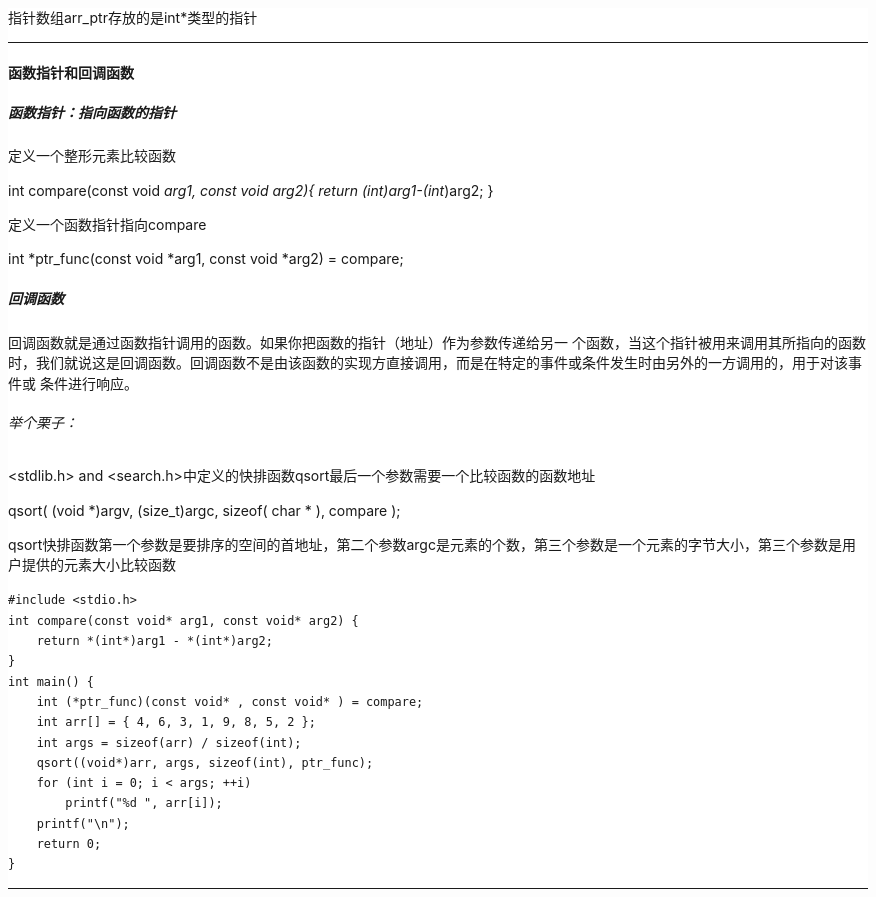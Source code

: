 指针数组arr_ptr存放的是int*类型的指针

---


<a id="函数指针和回调函数"></a>

#### 函数指针和回调函数

<a id="函数指针"></a>


##### 函数指针：指向函数的指针



定义一个整形元素比较函数

int compare(const void *arg1, const void *arg2){
    return *(int*)arg1-*(int*)arg2;
}

定义一个函数指针指向compare

int *ptr_func(const void *arg1, const void *arg2) = compare;


<a id="回调函数"></a>

##### 回调函数

回调函数就是通过函数指针调用的函数。如果你把函数的指针（地址）作为参数传递给另一 个函数，当这个指针被用来调用其所指向的函数时，我们就说这是回调函数。回调函数不是由该函数的实现方直接调用，而是在特定的事件或条件发生时由另外的一方调用的，用于对该事件或 条件进行响应。

###### 举个栗子：

<stdlib.h> and <search.h>中定义的快排函数qsort最后一个参数需要一个比较函数的函数地址

qsort( (void *)argv, (size_t)argc, sizeof( char * ), compare );

qsort快排函数第一个参数是要排序的空间的首地址，第二个参数argc是元素的个数，第三个参数是一个元素的字节大小，第三个参数是用户提供的元素大小比较函数



    #include <stdio.h>
    int compare(const void* arg1, const void* arg2) {
        return *(int*)arg1 - *(int*)arg2;
    }
    int main() {
        int (*ptr_func)(const void* , const void* ) = compare;
        int arr[] = { 4, 6, 3, 1, 9, 8, 5, 2 };
        int args = sizeof(arr) / sizeof(int);
        qsort((void*)arr, args, sizeof(int), ptr_func);
        for (int i = 0; i < args; ++i)
            printf("%d ", arr[i]);
        printf("\n");
        return 0;
    }

---
